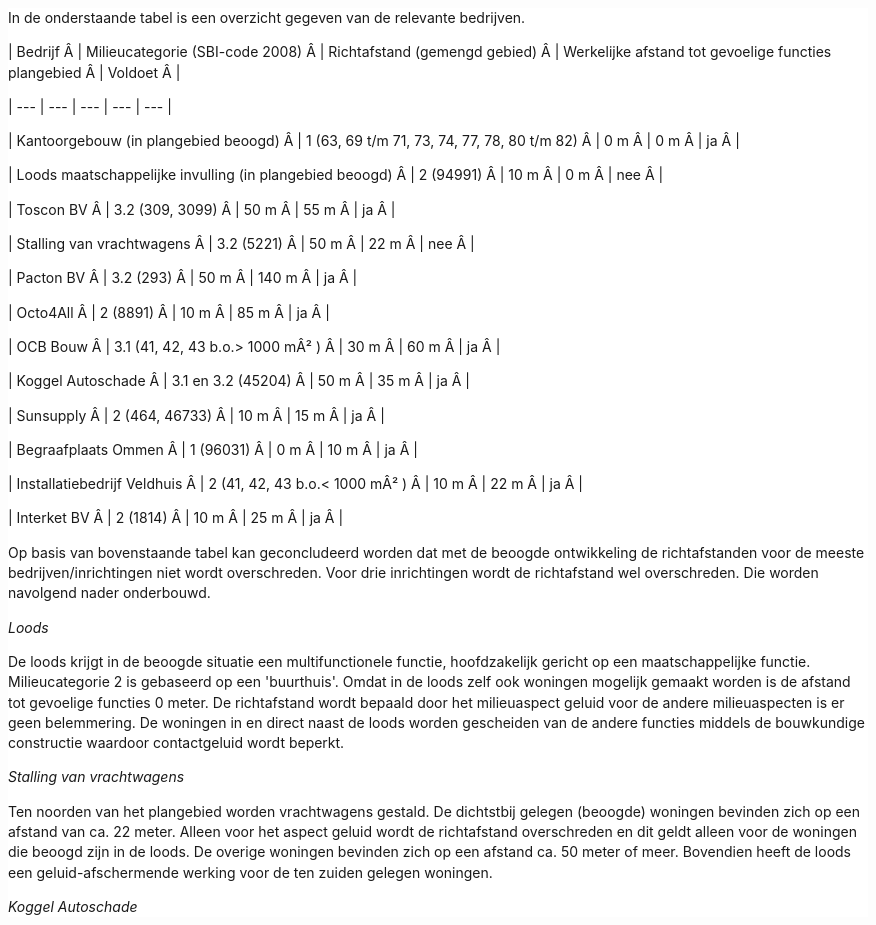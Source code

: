 In de onderstaande tabel is een overzicht gegeven van de relevante bedrijven.

| Bedrijf   Â | Milieucategorie (SBI\-code 2008\)   Â | Richtafstand (gemengd gebied)   Â | Werkelijke afstand tot gevoelige functies plangebied   Â | Voldoet   Â |

| --- | --- | --- | --- | --- |

| Kantoorgebouw (in plangebied beoogd)   Â | 1 (63, 69 t/m 71, 73, 74, 77, 78, 80 t/m 82\)   Â | 0 m   Â | 0 m   Â | ja   Â |

| Loods maatschappelijke invulling (in plangebied beoogd)   Â | 2 (94991\)   Â | 10 m   Â | 0 m   Â | nee   Â |

| Toscon BV   Â | 3\.2 (309, 3099\)   Â | 50 m   Â | 55 m   Â | ja   Â |

| Stalling van vrachtwagens   Â | 3\.2 (5221\)   Â | 50 m   Â | 22 m   Â | nee   Â |

| Pacton BV   Â | 3\.2 (293\)   Â | 50 m   Â | 140 m   Â | ja   Â |

| Octo4All   Â | 2 (8891\)   Â | 10 m   Â | 85 m   Â | ja   Â |

| OCB Bouw   Â | 3\.1 (41, 42, 43 b.o.\> 1000 mÂ² )   Â | 30 m   Â | 60 m   Â | ja   Â |

| Koggel Autoschade   Â | 3\.1 en 3\.2 (45204\)   Â | 50 m    Â | 35 m    Â | ja   Â |

| Sunsupply   Â | 2 (464, 46733\)   Â | 10 m   Â | 15 m   Â | ja   Â |

| Begraafplaats Ommen   Â | 1 (96031\)   Â | 0 m   Â | 10 m   Â | ja   Â |

| Installatiebedrijf Veldhuis   Â | 2 (41, 42, 43 b.o.\< 1000 mÂ² )   Â | 10 m   Â | 22 m   Â | ja   Â |

| Interket BV   Â | 2 (1814\)   Â | 10 m    Â | 25 m   Â | ja   Â |

Op basis van bovenstaande tabel kan geconcludeerd worden dat met de beoogde ontwikkeling de richtafstanden voor de meeste bedrijven/inrichtingen niet wordt overschreden. Voor drie inrichtingen wordt de richtafstand wel overschreden. Die worden navolgend nader onderbouwd.

*Loods*

De loods krijgt in de beoogde situatie een multifunctionele functie, hoofdzakelijk gericht op een maatschappelijke functie. Milieucategorie 2 is gebaseerd op een 'buurthuis'. Omdat in de loods zelf ook woningen mogelijk gemaakt worden is de afstand tot gevoelige functies 0 meter. De richtafstand wordt bepaald door het milieuaspect geluid voor de andere milieuaspecten is er geen belemmering. De woningen in en direct naast de loods worden gescheiden van de andere functies middels de bouwkundige constructie waardoor contactgeluid wordt beperkt.

*Stalling van vrachtwagens*

Ten noorden van het plangebied worden vrachtwagens gestald. De dichtstbij gelegen (beoogde) woningen bevinden zich op een afstand van ca. 22 meter. Alleen voor het aspect geluid wordt de richtafstand overschreden en dit geldt alleen voor de woningen die beoogd zijn in de loods. De overige woningen bevinden zich op een afstand ca. 50 meter of meer. Bovendien heeft de loods een geluid\-afschermende werking voor de ten zuiden gelegen woningen.

*Koggel Autoschade*

